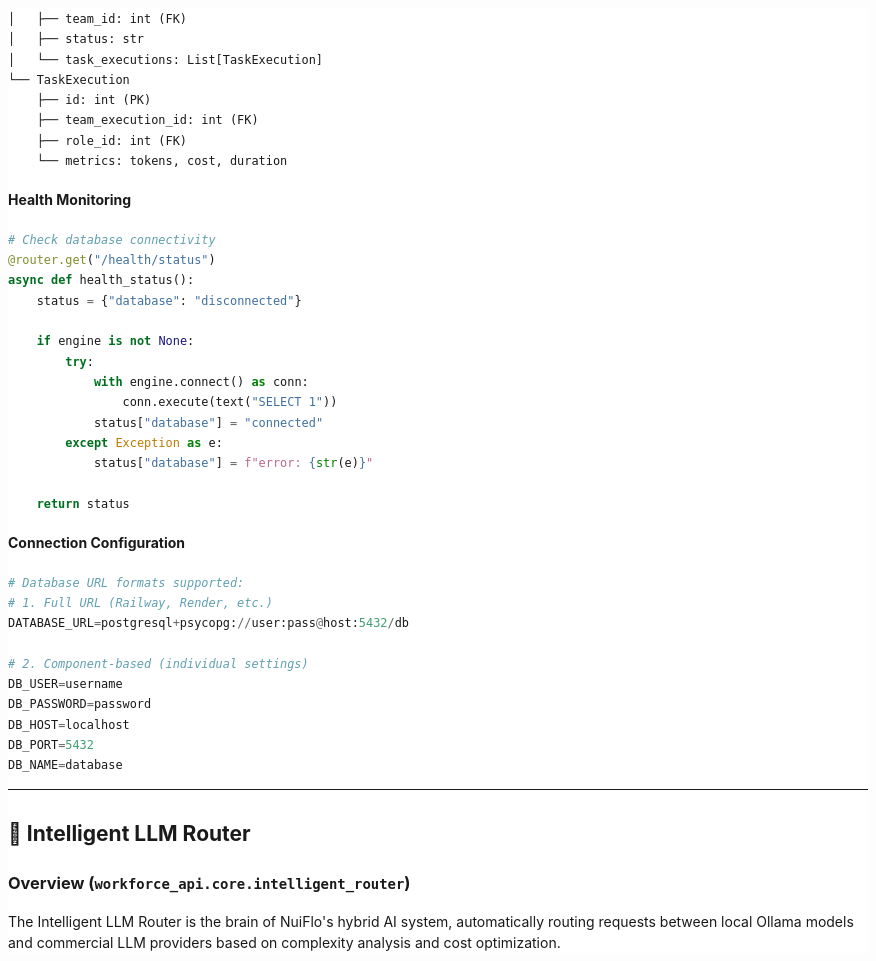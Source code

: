 ```
│   ├── team_id: int (FK)
│   ├── status: str
│   └── task_executions: List[TaskExecution]
└── TaskExecution
    ├── id: int (PK)
    ├── team_execution_id: int (FK)
    ├── role_id: int (FK)
    └── metrics: tokens, cost, duration
```

#### Health Monitoring

```python
# Check database connectivity
@router.get("/health/status")
async def health_status():
    status = {"database": "disconnected"}
    
    if engine is not None:
        try:
            with engine.connect() as conn:
                conn.execute(text("SELECT 1"))
            status["database"] = "connected"
        except Exception as e:
            status["database"] = f"error: {str(e)}"
    
    return status
```

#### Connection Configuration

```python
# Database URL formats supported:
# 1. Full URL (Railway, Render, etc.)
DATABASE_URL=postgresql+psycopg://user:pass@host:5432/db

# 2. Component-based (individual settings)
DB_USER=username
DB_PASSWORD=password  
DB_HOST=localhost
DB_PORT=5432
DB_NAME=database
```

---

## 🧠 Intelligent LLM Router

### Overview (`workforce_api.core.intelligent_router`)

The Intelligent LLM Router is the brain of NuiFlo's hybrid AI system, automatically routing requests between local Ollama models and commercial LLM providers based on complexity analysis and cost optimization.
